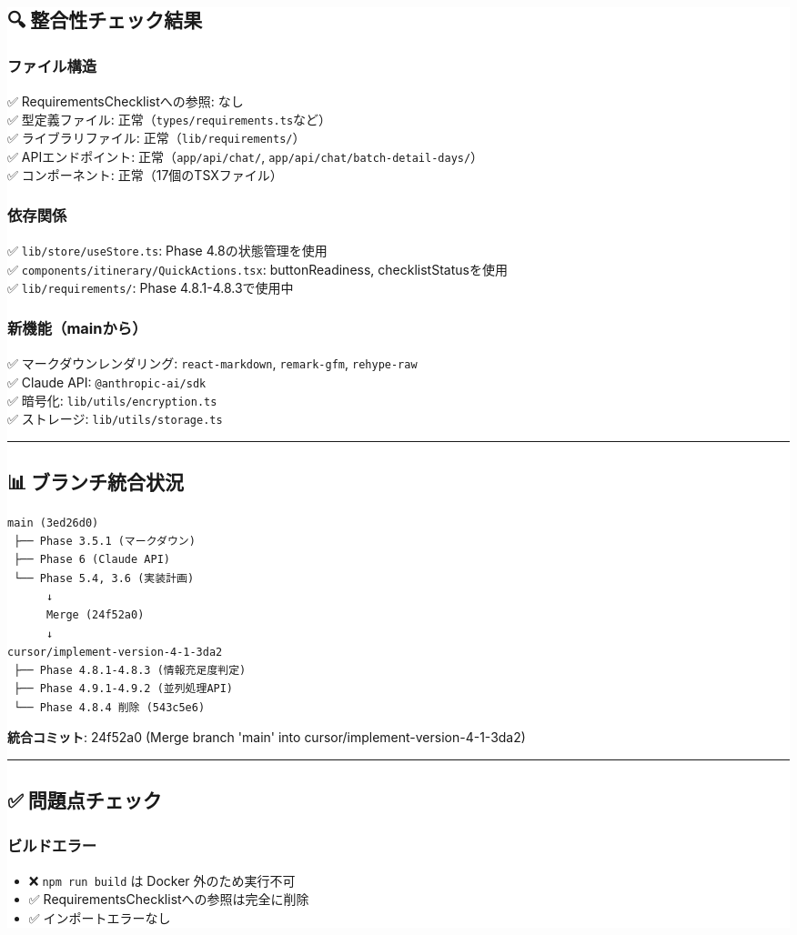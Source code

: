 
## 🔍 整合性チェック結果

### ファイル構造
✅ RequirementsChecklistへの参照: なし  
✅ 型定義ファイル: 正常（`types/requirements.ts`など）  
✅ ライブラリファイル: 正常（`lib/requirements/`）  
✅ APIエンドポイント: 正常（`app/api/chat/`, `app/api/chat/batch-detail-days/`）  
✅ コンポーネント: 正常（17個のTSXファイル）

### 依存関係
✅ `lib/store/useStore.ts`: Phase 4.8の状態管理を使用  
✅ `components/itinerary/QuickActions.tsx`: buttonReadiness, checklistStatusを使用  
✅ `lib/requirements/`: Phase 4.8.1-4.8.3で使用中

### 新機能（mainから）
✅ マークダウンレンダリング: `react-markdown`, `remark-gfm`, `rehype-raw`  
✅ Claude API: `@anthropic-ai/sdk`  
✅ 暗号化: `lib/utils/encryption.ts`  
✅ ストレージ: `lib/utils/storage.ts`

---

## 📊 ブランチ統合状況

```
main (3ed26d0)
 ├── Phase 3.5.1 (マークダウン)
 ├── Phase 6 (Claude API)
 └── Phase 5.4, 3.6 (実装計画)
      ↓
      Merge (24f52a0)
      ↓
cursor/implement-version-4-1-3da2
 ├── Phase 4.8.1-4.8.3 (情報充足度判定)
 ├── Phase 4.9.1-4.9.2 (並列処理API)
 └── Phase 4.8.4 削除 (543c5e6)
```

**統合コミット**: 24f52a0 (Merge branch 'main' into cursor/implement-version-4-1-3da2)

---

## ✅ 問題点チェック

### ビルドエラー
- ❌ `npm run build` は Docker 外のため実行不可
- ✅ RequirementsChecklistへの参照は完全に削除
- ✅ インポートエラーなし
